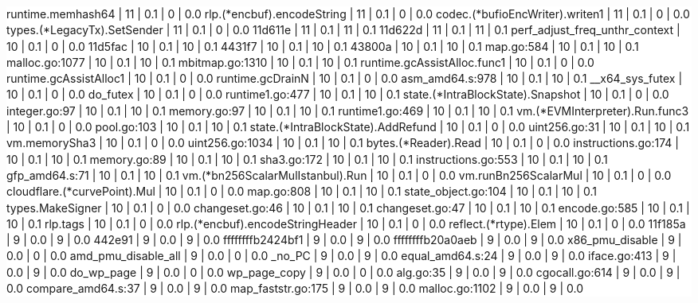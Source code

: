 runtime.memhash64                                |     11 |   0.1 |   0 |   0.0
rlp.(*encbuf).encodeString                       |     11 |   0.1 |   0 |   0.0
codec.(*bufioEncWriter).writen1                  |     11 |   0.1 |   0 |   0.0
types.(*LegacyTx).SetSender                      |     11 |   0.1 |   0 |   0.0
11d611e                                          |     11 |   0.1 |  11 |   0.1
11d622d                                          |     11 |   0.1 |  11 |   0.1
perf_adjust_freq_unthr_context                   |     10 |   0.1 |   0 |   0.0
11d5fac                                          |     10 |   0.1 |  10 |   0.1
4431f7                                           |     10 |   0.1 |  10 |   0.1
43800a                                           |     10 |   0.1 |  10 |   0.1
map.go:584                                       |     10 |   0.1 |  10 |   0.1
malloc.go:1077                                   |     10 |   0.1 |  10 |   0.1
mbitmap.go:1310                                  |     10 |   0.1 |  10 |   0.1
runtime.gcAssistAlloc.func1                      |     10 |   0.1 |   0 |   0.0
runtime.gcAssistAlloc1                           |     10 |   0.1 |   0 |   0.0
runtime.gcDrainN                                 |     10 |   0.1 |   0 |   0.0
asm_amd64.s:978                                  |     10 |   0.1 |  10 |   0.1
__x64_sys_futex                                  |     10 |   0.1 |   0 |   0.0
do_futex                                         |     10 |   0.1 |   0 |   0.0
runtime1.go:477                                  |     10 |   0.1 |  10 |   0.1
state.(*IntraBlockState).Snapshot                |     10 |   0.1 |   0 |   0.0
integer.go:97                                    |     10 |   0.1 |  10 |   0.1
memory.go:97                                     |     10 |   0.1 |  10 |   0.1
runtime1.go:469                                  |     10 |   0.1 |  10 |   0.1
vm.(*EVMInterpreter).Run.func3                   |     10 |   0.1 |   0 |   0.0
pool.go:103                                      |     10 |   0.1 |  10 |   0.1
state.(*IntraBlockState).AddRefund               |     10 |   0.1 |   0 |   0.0
uint256.go:31                                    |     10 |   0.1 |  10 |   0.1
vm.memorySha3                                    |     10 |   0.1 |   0 |   0.0
uint256.go:1034                                  |     10 |   0.1 |  10 |   0.1
bytes.(*Reader).Read                             |     10 |   0.1 |   0 |   0.0
instructions.go:174                              |     10 |   0.1 |  10 |   0.1
memory.go:89                                     |     10 |   0.1 |  10 |   0.1
sha3.go:172                                      |     10 |   0.1 |  10 |   0.1
instructions.go:553                              |     10 |   0.1 |  10 |   0.1
gfp_amd64.s:71                                   |     10 |   0.1 |  10 |   0.1
vm.(*bn256ScalarMulIstanbul).Run                 |     10 |   0.1 |   0 |   0.0
vm.runBn256ScalarMul                             |     10 |   0.1 |   0 |   0.0
cloudflare.(*curvePoint).Mul                     |     10 |   0.1 |   0 |   0.0
map.go:808                                       |     10 |   0.1 |  10 |   0.1
state_object.go:104                              |     10 |   0.1 |  10 |   0.1
types.MakeSigner                                 |     10 |   0.1 |   0 |   0.0
changeset.go:46                                  |     10 |   0.1 |  10 |   0.1
changeset.go:47                                  |     10 |   0.1 |  10 |   0.1
encode.go:585                                    |     10 |   0.1 |  10 |   0.1
rlp.tags                                         |     10 |   0.1 |   0 |   0.0
rlp.(*encbuf).encodeStringHeader                 |     10 |   0.1 |   0 |   0.0
reflect.(*rtype).Elem                            |     10 |   0.1 |   0 |   0.0
11f185a                                          |      9 |   0.0 |   9 |   0.0
442e91                                           |      9 |   0.0 |   9 |   0.0
ffffffffb2424bf1                                 |      9 |   0.0 |   9 |   0.0
ffffffffb20a0aeb                                 |      9 |   0.0 |   9 |   0.0
x86_pmu_disable                                  |      9 |   0.0 |   0 |   0.0
amd_pmu_disable_all                              |      9 |   0.0 |   0 |   0.0
_no_PC                                           |      9 |   0.0 |   9 |   0.0
equal_amd64.s:24                                 |      9 |   0.0 |   9 |   0.0
iface.go:413                                     |      9 |   0.0 |   9 |   0.0
do_wp_page                                       |      9 |   0.0 |   0 |   0.0
wp_page_copy                                     |      9 |   0.0 |   0 |   0.0
alg.go:35                                        |      9 |   0.0 |   9 |   0.0
cgocall.go:614                                   |      9 |   0.0 |   9 |   0.0
compare_amd64.s:37                               |      9 |   0.0 |   9 |   0.0
map_faststr.go:175                               |      9 |   0.0 |   9 |   0.0
malloc.go:1102                                   |      9 |   0.0 |   9 |   0.0
